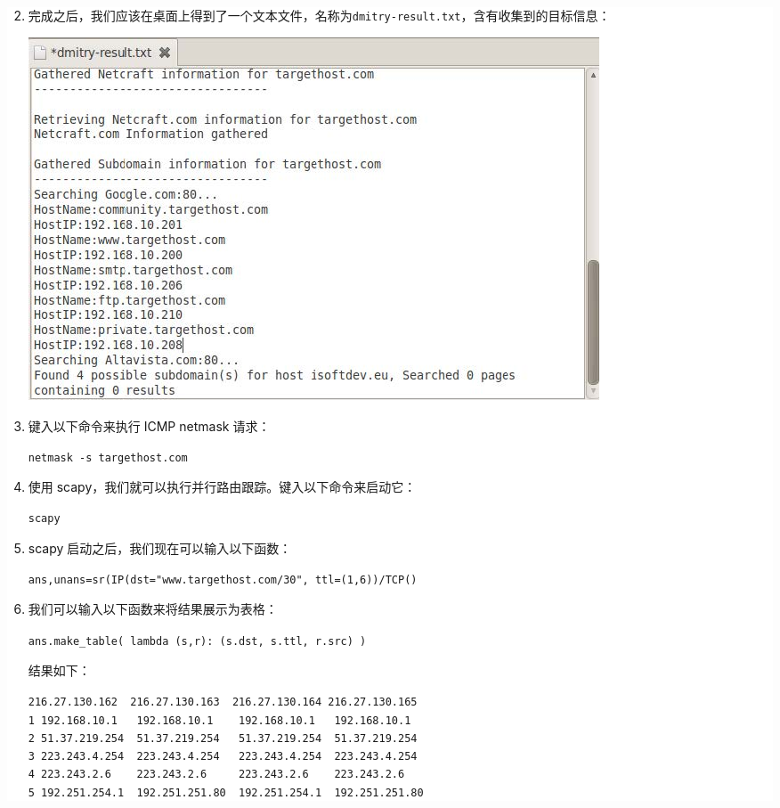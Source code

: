 2.  完成之后，我们应该在桌面上得到了一个文本文件，名称为`dmitry-result.txt`，含有收集到的目标信息：

    ![](img/4-2-1.jpg)

3.  键入以下命令来执行 ICMP netmask 请求：

    ```
    netmask -s targethost.com
    ```

4.  使用 scapy，我们就可以执行并行路由跟踪。键入以下命令来启动它：

    ```
    scapy
    ```

5.  scapy 启动之后，我们现在可以输入以下函数：

    ```
    ans,unans=sr(IP(dst="www.targethost.com/30", ttl=(1,6))/TCP()
    ```

6.  我们可以输入以下函数来将结果展示为表格：

    ```
    ans.make_table( lambda (s,r): (s.dst, s.ttl, r.src) )
    ```

    结果如下：

    ```
    216.27.130.162  216.27.130.163  216.27.130.164 216.27.130.165  
    1 192.168.10.1   192.168.10.1    192.168.10.1   192.168.10.1     
    2 51.37.219.254  51.37.219.254   51.37.219.254  51.37.219.254   
    3 223.243.4.254  223.243.4.254   223.243.4.254  223.243.4.254   
    4 223.243.2.6    223.243.2.6     223.243.2.6    223.243.2.6     
    5 192.251.254.1  192.251.251.80  192.251.254.1  192.251.251.80
    ```
